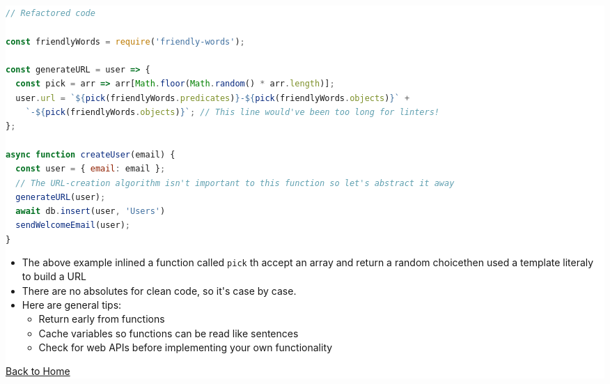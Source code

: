 ```js
// Refactored code

const friendlyWords = require('friendly-words');

const generateURL = user => {
  const pick = arr => arr[Math.floor(Math.random() * arr.length)];
  user.url = `${pick(friendlyWords.predicates)}-${pick(friendlyWords.objects)}` +
    `-${pick(friendlyWords.objects)}`; // This line would've been too long for linters!
};

async function createUser(email) {
  const user = { email: email };
  // The URL-creation algorithm isn't important to this function so let's abstract it away
  generateURL(user);
  await db.insert(user, 'Users')
  sendWelcomeEmail(user);
}
```
- The above example inlined a function called `pick` th accept an array and return a random choicethen used a template literaly to build a URL
- There are no absolutes for clean code, so it's case by case.
- Here are general tips: 
  - Return early from functions
  - Cache variables so functions can be read like sentences
  - Check for web APIs before implementing your own functionality




[Back to Home](README.md)